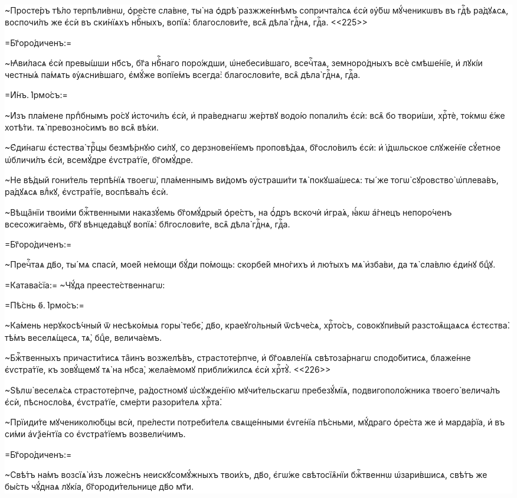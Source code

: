 ~Просте́ръ тѣ́ло терпѣли́внѡ, ѻ҆ре́сте сла́вне, ты̀ на ѻ҆дрѣ̀ разжже́ннѣмъ
сопричта́лсѧ є҆сѝ ᲂу҆́бѡ мꙋ́ченикѡвъ въ гдⷭ҇ѣ ра́дꙋѧсѧ, воспочи́лъ же є҆сѝ въ
ски́нїѧхъ нбⷭ҇ныхъ, вопїѧ̀: благослови́те, всѧ̑ дѣла̀ гдⷭ҇нѧ, гдⷭ҇а. <<225>>

=Бг҃оро́диченъ:=

~Ꙗ҆ви́ласѧ є҆сѝ превы́шши нб҃съ, бг҃а нбⷭ҇наго поро́ждши, ѡ҆небеси́вшаго,
всечⷭ҇таѧ, земноро́дныхъ всѐ смѣше́нїе, и҆ лꙋкі́и честны́ѧ па́мѧть
ᲂу҆ѧсни́вшаго, є҆мꙋ́же вопїе́мъ всегда̀: благослови́те, всѧ̑ дѣла̀ гдⷭ҇нѧ,
гдⷭ҇а.

=И҆́нъ. І҆рмо́съ:=

~И҆зъ пла́мене прпⷣбнымъ ро́сꙋ и҆сточи́лъ є҆сѝ, и҆ пра́веднагѡ же́ртвꙋ водо́ю
попали́лъ є҆сѝ: всѧ̑ бо твори́ши, хрⷭ҇тѐ, то́кмѡ є҆́же хотѣ́ти. тѧ̀
превозно́симъ во всѧ̑ вѣ́ки.

~Є҆ди́нагѡ є҆стества̀ трⷪ҇цы безмѣ́рнꙋю си́лꙋ, со дерзнове́нїемъ проповѣ́даѧ,
бг҃осло́вилъ є҆сѝ: и҆ і҆́дѡльское слꙋже́нїе сꙋ́етное ѡ҆бличи́лъ є҆сѝ, всемꙋ́дре
є҆ѵстра́тїе, бг҃омꙋ́дре.

~Не вѣ́дый гони́тель терпѣ́нїѧ твоегѡ̀, пла́меннымъ ви́домъ ᲂу҆страши́ти тѧ̀
покꙋша́шесѧ: ты́ же тогѡ̀ сꙋровство̀ ѡ҆плева́въ, ра́дꙋѧсѧ влⷣкꙋ, є҆ѵстра́тїе,
воспѣва́лъ є҆сѝ.

~Вѣща̑нїи твои́ми бжⷭ҇твенными наказꙋ́емь бг҃омꙋ́дрый ѻ҆ре́стъ, на ѻ҆́дръ
вскочѝ и҆гра́ѧ, ꙗ҆́кѡ а҆́гнецъ непоро́ченъ всесожига́емь, бг҃ꙋ вѣнцеда́вцꙋ
вопїѧ̀: бл҃гослови́те, всѧ̑ дѣла̀ гдⷭ҇нѧ, гдⷭ҇а.

=Бг҃оро́диченъ:=

~Пречⷭ҇таѧ дв҃о, ты́ мѧ спасѝ, мое́й не́мощи бꙋ́ди по́мощь: скорбе́й мно́гихъ
и҆ лю́тыхъ мѧ̀ и҆зба́ви, да тѧ̀ сла́влю є҆ди́нꙋ бцⷣꙋ.

=Катава́сїа:= ~Чꙋ́да преесте́ственнагѡ:

=Пѣ́снь ѳ҃. І҆рмо́съ:=

~Ка́мень нерꙋкосѣ́чный ѿ несѣко́мыѧ горы̀ тебє̀, дв҃о, краеꙋго́льный ѿсѣче́сѧ,
хрⷭ҇то́съ, совокꙋпи́вый разстоѧ̑щаѧсѧ є҆стєства̀. тѣ́мъ веселѧ́щесѧ, тѧ̀, бцⷣе,
велича́емъ.

~Бжⷭ҇твенныхъ причасти́тисѧ та̑инъ возжелѣ́въ, страстоте́рпче, и҆ бг҃оѧвле́нїѧ
свѣтоза́рнагѡ сподо́битисѧ, блаже́нне є҆ѵстра́тїе, къ зовꙋ́щемꙋ тѧ̀ на нб҃са̀,
жела́емомꙋ прибли́жилсѧ є҆сѝ хрⷭ҇тꙋ̀. <<226>>

~Ѕѣлѡ̀ веселѧ́сѧ страстоте́рпче, ра́достномꙋ ѡ҆сꙋжде́нїю мꙋчи́тельскагѡ
пребезꙋ́мїѧ, подвигополо́жника твоего̀ велича́лъ є҆сѝ, пѣсносло́вѧ, є҆ѵстра́тїе,
сме́рти разори́телѧ хрⷭ҇та̀.

~Прїиди́те мꙋчениколю́бцы всѝ, пре́лести потреби́телѧ свѧще́нными є҆ѵге́нїа
пѣ́сньми, мꙋ́драго ѻ҆ре́ста же и҆ марда́рїа, и҆ въ си́ми а҆ѵѯе́нтїа со
є҆ѵстра́тїемъ возвели́чимъ.

=Бг҃оро́диченъ:=

~Свѣ́тъ на́мъ возсїѧ̀ и҆зъ ложе́снъ неискꙋсомꙋ́жныхъ твои́хъ, дв҃о, є҆гѡ́же
свѣтосїѧ̑нїи бжⷭ҇твеннѡ ѡ҆зари́вшисѧ, свѣ́тъ же бы́сть чꙋ́днаѧ лꙋкі́а,
бг҃ороди́тельнице дв҃о мт҃и.
